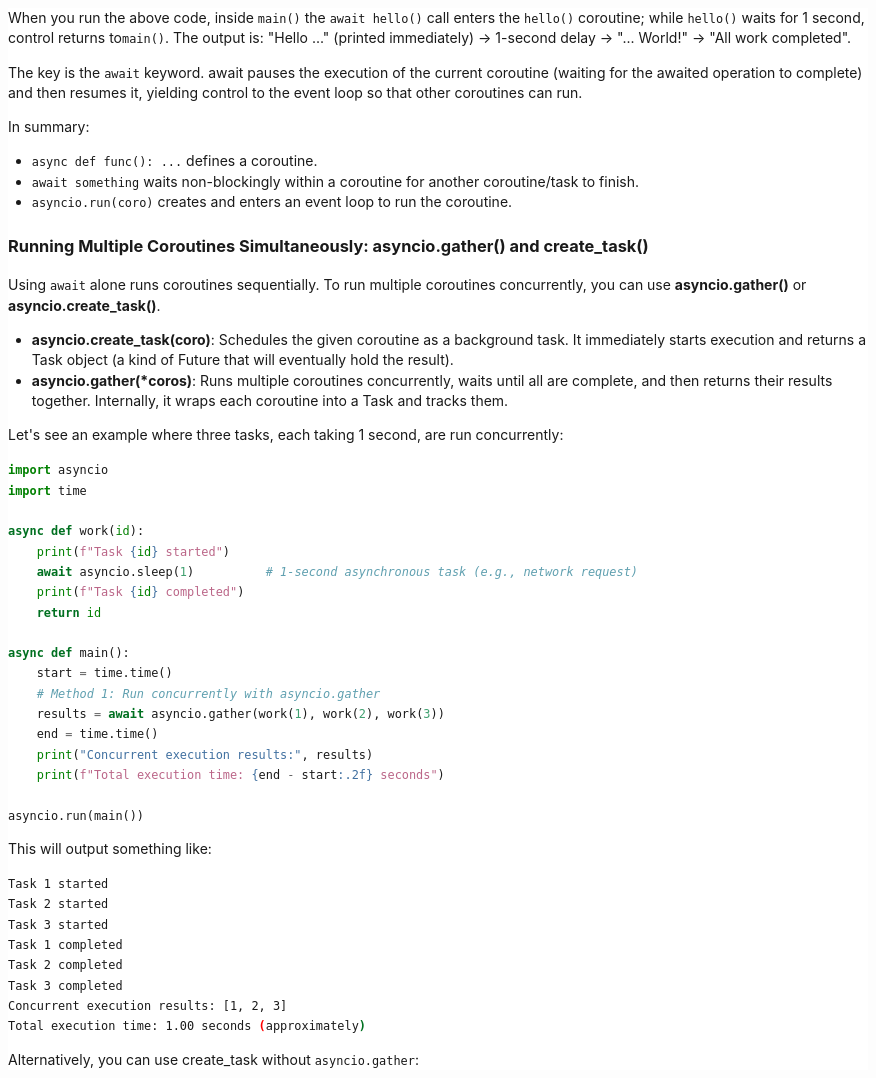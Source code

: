 When you run the above code, inside `main()` the `await hello()` call enters the `hello()` coroutine; while `hello()` waits for 1 second, control returns to`main()`. The output is: "Hello ..." (printed immediately) → 1-second delay → "... World!" → "All work completed".

The key is the `await` keyword. await pauses the execution of the current coroutine (waiting for the awaited operation to complete) and then resumes it, yielding control to the event loop so that other coroutines can run.

In summary:
- `async def func(): ...` defines a coroutine.
- `await something` waits non-blockingly within a coroutine for another coroutine/task to finish.
- `asyncio.run(coro)` creates and enters an event loop to run the coroutine.

### Running Multiple Coroutines Simultaneously: asyncio.gather() and create_task()

Using `await` alone runs coroutines sequentially. To run multiple coroutines concurrently, you can use **asyncio.gather()** or **asyncio.create_task()**.

- **asyncio.create_task(coro)**: Schedules the given coroutine as a background task. It immediately starts execution and returns a Task object (a kind of Future that will eventually hold the result).
- **asyncio.gather(*coros)**: Runs multiple coroutines concurrently, waits until all are complete, and then returns their results together. Internally, it wraps each coroutine into a Task and tracks them.

Let's see an example where three tasks, each taking 1 second, are run concurrently:

```python
import asyncio
import time

async def work(id):
	print(f"Task {id} started")
	await asyncio.sleep(1)          # 1-second asynchronous task (e.g., network request)
	print(f"Task {id} completed")
	return id

async def main():
	start = time.time()
	# Method 1: Run concurrently with asyncio.gather
	results = await asyncio.gather(work(1), work(2), work(3))
	end = time.time()
	print("Concurrent execution results:", results)
	print(f"Total execution time: {end - start:.2f} seconds")

asyncio.run(main())
```
This will output something like:
```bash
Task 1 started
Task 2 started
Task 3 started
Task 1 completed
Task 2 completed
Task 3 completed
Concurrent execution results: [1, 2, 3]
Total execution time: 1.00 seconds (approximately)
```
Alternatively, you can use create_task without `asyncio.gather`:
